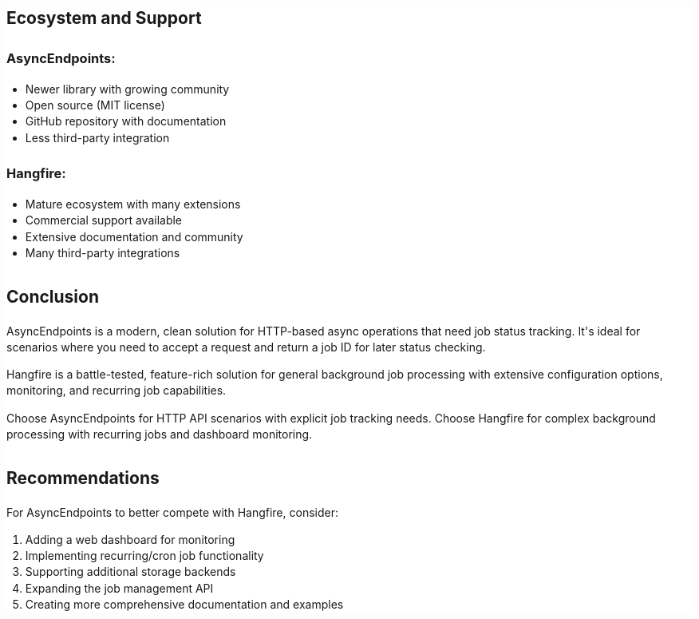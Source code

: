 ## Ecosystem and Support

### AsyncEndpoints:

- Newer library with growing community
- Open source (MIT license)
- GitHub repository with documentation
- Less third-party integration

### Hangfire:

- Mature ecosystem with many extensions
- Commercial support available
- Extensive documentation and community
- Many third-party integrations

## Conclusion

AsyncEndpoints is a modern, clean solution for HTTP-based async operations that need job status tracking. It's ideal for scenarios where you need to accept a request and return a job ID for later status checking.

Hangfire is a battle-tested, feature-rich solution for general background job processing with extensive configuration options, monitoring, and recurring job capabilities.

Choose AsyncEndpoints for HTTP API scenarios with explicit job tracking needs.
Choose Hangfire for complex background processing with recurring jobs and dashboard monitoring.

## Recommendations

For AsyncEndpoints to better compete with Hangfire, consider:

1. Adding a web dashboard for monitoring
2. Implementing recurring/cron job functionality
3. Supporting additional storage backends
4. Expanding the job management API
5. Creating more comprehensive documentation and examples
